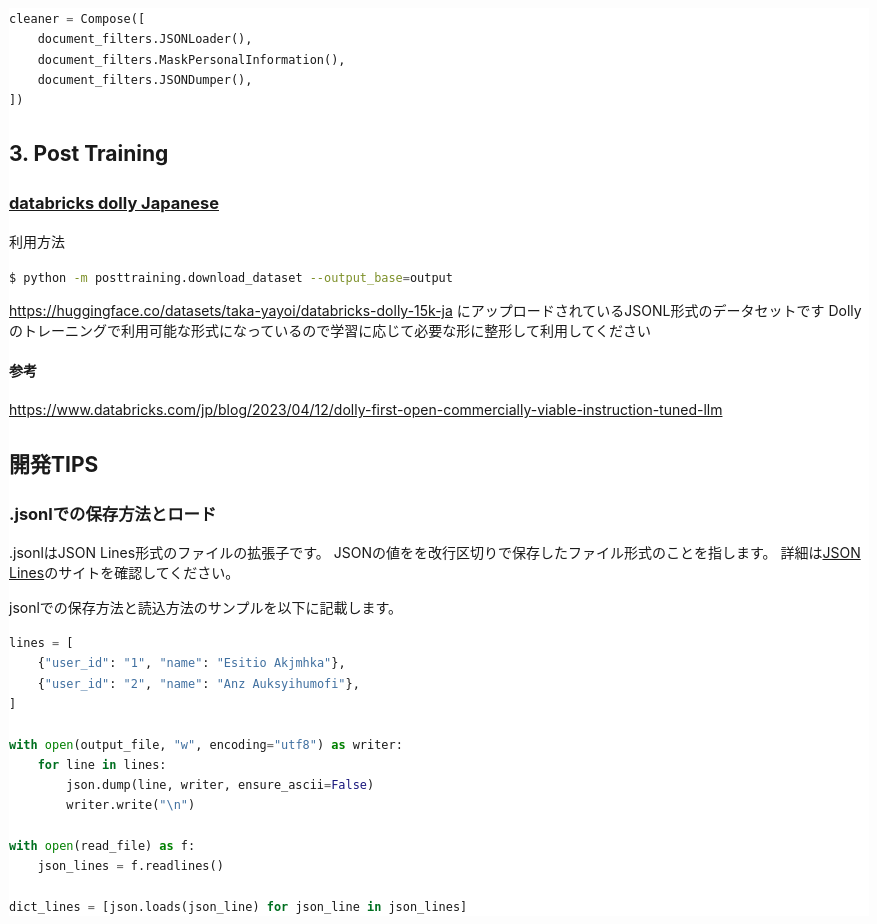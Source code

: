 ```py
cleaner = Compose([
    document_filters.JSONLoader(),
    document_filters.MaskPersonalInformation(),
    document_filters.JSONDumper(),
])
```

## 3. Post Training

### [databricks dolly Japanese](https://huggingface.co/datasets/taka-yayoi/databricks-dolly-15k-ja)

利用方法

```sh
$ python -m posttraining.download_dataset --output_base=output
```

https://huggingface.co/datasets/taka-yayoi/databricks-dolly-15k-ja にアップロードされているJSONL形式のデータセットです
Dollyのトレーニングで利用可能な形式になっているので学習に応じて必要な形に整形して利用してください

#### 参考

https://www.databricks.com/jp/blog/2023/04/12/dolly-first-open-commercially-viable-instruction-tuned-llm

## 開発TIPS

### .jsonlでの保存方法とロード

.jsonlはJSON Lines形式のファイルの拡張子です。
JSONの値をを改行区切りで保存したファイル形式のことを指します。
詳細は[JSON Lines](https://jsonlines.org/)のサイトを確認してください。

jsonlでの保存方法と読込方法のサンプルを以下に記載します。

```py
lines = [
    {"user_id": "1", "name": "Esitio Akjmhka"},
    {"user_id": "2", "name": "Anz Auksyihumofi"},
]

with open(output_file, "w", encoding="utf8") as writer:
    for line in lines:
        json.dump(line, writer, ensure_ascii=False)
        writer.write("\n")

with open(read_file) as f:
    json_lines = f.readlines()

dict_lines = [json.loads(json_line) for json_line in json_lines]
```
